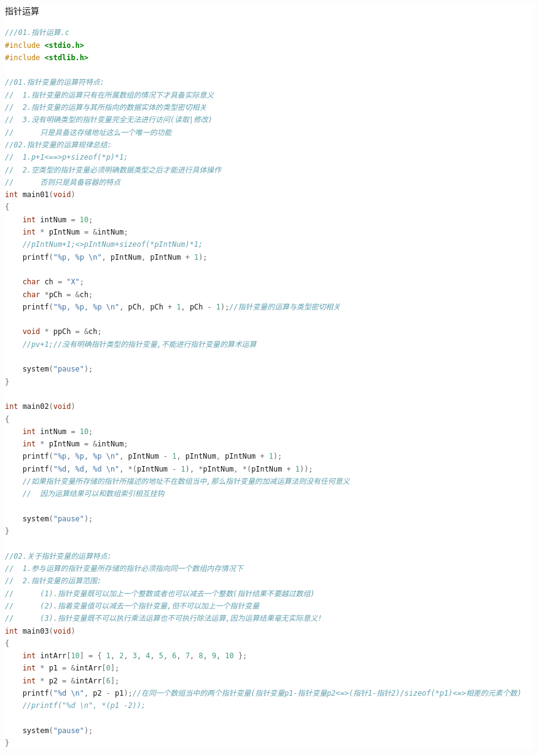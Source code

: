 指针运算

```c
///01.指针运算.c
#include <stdio.h>
#include <stdlib.h>

//01.指针变量的运算符特点:
//  1.指针变量的运算只有在所属数组的情况下才具备实际意义
//  2.指针变量的运算与其所指向的数据实体的类型密切相关
//  3.没有明确类型的指针变量完全无法进行访问(读取|修改)
//      只是具备这存储地址这么一个唯一的功能
//02.指针变量的运算规律总结:
//  1.p+1<==>p+sizeof(*p)*1;
//  2.空类型的指针变量必须明确数据类型之后才能进行具体操作
//      否则只是具备容器的特点
int main01(void)
{
    int intNum = 10;
    int * pIntNum = &intNum;
    //pIntNum+1;<>pIntNum+sizeof(*pIntNum)*1;
    printf("%p, %p \n", pIntNum, pIntNum + 1);

    char ch = "X";
    char *pCh = &ch;
    printf("%p, %p, %p \n", pCh, pCh + 1, pCh - 1);//指针变量的运算与类型密切相关

    void * ppCh = &ch;
    //pv+1;//没有明确指针类型的指针变量,不能进行指针变量的算术运算

    system("pause");
}

int main02(void)
{
    int intNum = 10;
    int * pIntNum = &intNum;
    printf("%p, %p, %p \n", pIntNum - 1, pIntNum, pIntNum + 1);
    printf("%d, %d, %d \n", *(pIntNum - 1), *pIntNum, *(pIntNum + 1));
    //如果指针变量所存储的指针所描述的地址不在数组当中,那么指针变量的加减运算法则没有任何意义
    //  因为运算结果可以和数组索引相互挂钩

    system("pause");
}

//02.关于指针变量的运算特点:
//  1.参与运算的指针变量所存储的指针必须指向同一个数组内存情况下
//  2.指针变量的运算范围:
//      (1).指针变量既可以加上一个整数或者也可以减去一个整数(指针结果不要越过数组)
//      (2).指着变量值可以减去一个指针变量,但不可以加上一个指针变量
//      (3).指针变量既不可以执行乘法运算也不可执行除法运算,因为运算结果毫无实际意义!
int main03(void)
{
    int intArr[10] = { 1, 2, 3, 4, 5, 6, 7, 8, 9, 10 };
    int * p1 = &intArr[0];
    int * p2 = &intArr[6];
    printf("%d \n", p2 - p1);//在同一个数组当中的两个指针变量(指针变量p1-指针变量p2<=>(指针1-指针2)/sizeof(*p1)<=>相差的元素个数)
    //printf("%d \n", *(p1 -2));

    system("pause");
}
```
